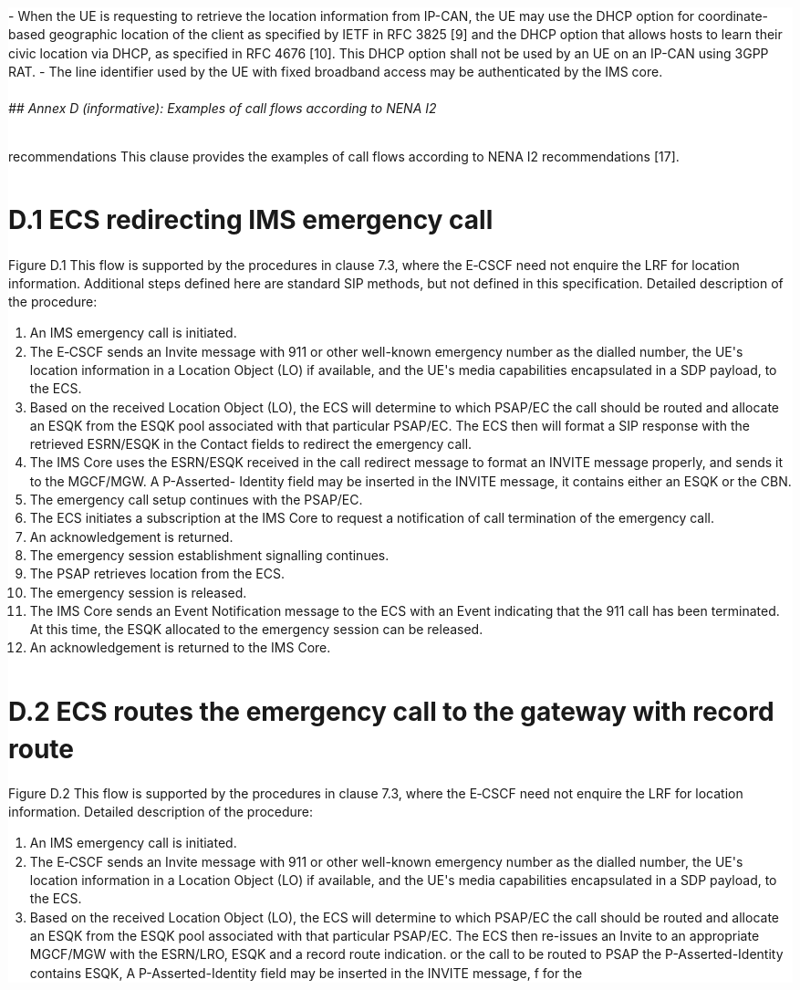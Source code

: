 \- When the UE is requesting to retrieve the location information from IP-CAN,
the UE may use the DHCP option for coordinate-based geographic location of the
client as specified by IETF in RFC 3825 [9] and the DHCP option that allows
hosts to learn their civic location via DHCP, as specified in RFC 4676 [10].
This DHCP option shall not be used by an UE on an IP-CAN using 3GPP RAT.
\- The line identifier used by the UE with fixed broadband access may be
authenticated by the IMS core.
###### ## Annex D (informative): Examples of call flows according to NENA I2
recommendations
This clause provides the examples of call flows according to NENA I2
recommendations [17].
# D.1 ECS redirecting IMS emergency call
Figure D.1
This flow is supported by the procedures in clause 7.3, where the E‑CSCF need
not enquire the LRF for location information. Additional steps defined here
are standard SIP methods, but not defined in this specification.
Detailed description of the procedure:
1) An IMS emergency call is initiated.
2) The E‑CSCF sends an Invite message with 911 or other well-known emergency
number as the dialled number, the UE\'s location information in a Location
Object (LO) if available, and the UE\'s media capabilities encapsulated in a
SDP payload, to the ECS.
3) Based on the received Location Object (LO), the ECS will determine to which
PSAP/EC the call should be routed and allocate an ESQK from the ESQK pool
associated with that particular PSAP/EC. The ECS then will format a SIP
response with the retrieved ESRN/ESQK in the Contact fields to redirect the
emergency call.
4) The IMS Core uses the ESRN/ESQK received in the call redirect message to
format an INVITE message properly, and sends it to the MGCF/MGW. A P-Asserted-
Identity field may be inserted in the INVITE message, it contains either an
ESQK or the CBN.
5) The emergency call setup continues with the PSAP/EC.
6) The ECS initiates a subscription at the IMS Core to request a notification
of call termination of the emergency call.
7) An acknowledgement is returned.
8) The emergency session establishment signalling continues.
9) The PSAP retrieves location from the ECS.
10) The emergency session is released.
11) The IMS Core sends an Event Notification message to the ECS with an Event
indicating that the 911 call has been terminated. At this time, the ESQK
allocated to the emergency session can be released.
12) An acknowledgement is returned to the IMS Core.
# D.2 ECS routes the emergency call to the gateway with record route
Figure D.2
This flow is supported by the procedures in clause 7.3, where the E‑CSCF need
not enquire the LRF for location information.
Detailed description of the procedure:
1) An IMS emergency call is initiated.
2) The E‑CSCF sends an Invite message with 911 or other well-known emergency
number as the dialled number, the UE\'s location information in a Location
Object (LO) if available, and the UE\'s media capabilities encapsulated in a
SDP payload, to the ECS.
3) Based on the received Location Object (LO), the ECS will determine to which
PSAP/EC the call should be routed and allocate an ESQK from the ESQK pool
associated with that particular PSAP/EC. The ECS then re-issues an Invite to
an appropriate MGCF/MGW with the ESRN/LRO, ESQK and a record route indication.
or the call to be routed to PSAP the P-Asserted-Identity contains ESQK, A
P-Asserted-Identity field may be inserted in the INVITE message, f for the